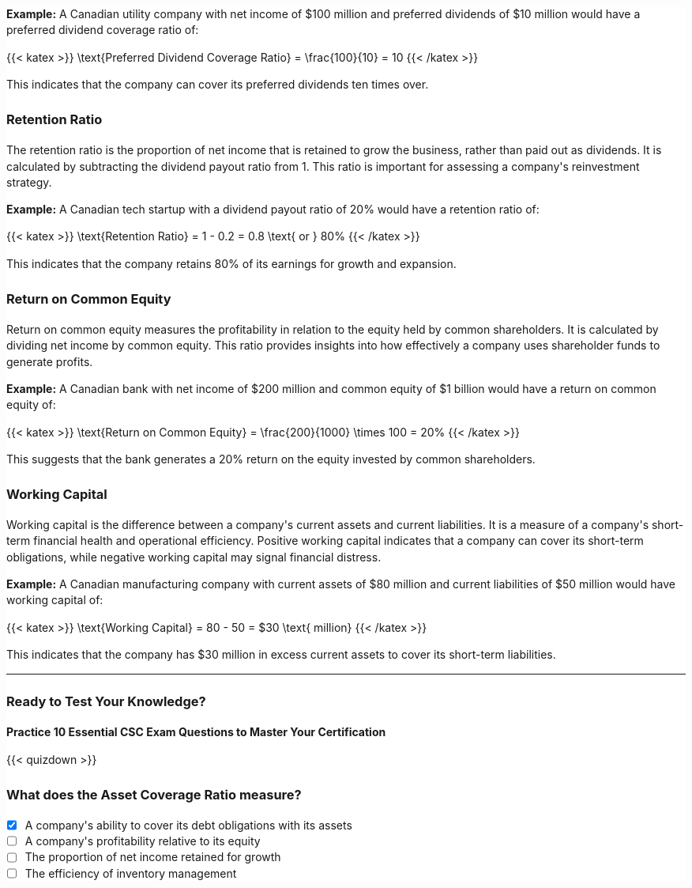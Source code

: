 **Example:** A Canadian utility company with net income of $100 million and preferred dividends of $10 million would have a preferred dividend coverage ratio of:

{{< katex >}} \text{Preferred Dividend Coverage Ratio} = \frac{100}{10} = 10 {{< /katex >}}

This indicates that the company can cover its preferred dividends ten times over.

### Retention Ratio
The retention ratio is the proportion of net income that is retained to grow the business, rather than paid out as dividends. It is calculated by subtracting the dividend payout ratio from 1. This ratio is important for assessing a company's reinvestment strategy.

**Example:** A Canadian tech startup with a dividend payout ratio of 20% would have a retention ratio of:

{{< katex >}} \text{Retention Ratio} = 1 - 0.2 = 0.8 \text{ or } 80\% {{< /katex >}}

This indicates that the company retains 80% of its earnings for growth and expansion.

### Return on Common Equity
Return on common equity measures the profitability in relation to the equity held by common shareholders. It is calculated by dividing net income by common equity. This ratio provides insights into how effectively a company uses shareholder funds to generate profits.

**Example:** A Canadian bank with net income of $200 million and common equity of $1 billion would have a return on common equity of:

{{< katex >}} \text{Return on Common Equity} = \frac{200}{1000} \times 100 = 20\% {{< /katex >}}

This suggests that the bank generates a 20% return on the equity invested by common shareholders.

### Working Capital
Working capital is the difference between a company's current assets and current liabilities. It is a measure of a company's short-term financial health and operational efficiency. Positive working capital indicates that a company can cover its short-term obligations, while negative working capital may signal financial distress.

**Example:** A Canadian manufacturing company with current assets of $80 million and current liabilities of $50 million would have working capital of:

{{< katex >}} \text{Working Capital} = 80 - 50 = \$30 \text{ million} {{< /katex >}}

This indicates that the company has $30 million in excess current assets to cover its short-term liabilities.

---

### **Ready to Test Your Knowledge?**

**Practice 10 Essential CSC Exam Questions to Master Your Certification**

{{< quizdown >}}

### What does the Asset Coverage Ratio measure?

- [x] A company's ability to cover its debt obligations with its assets
- [ ] A company's profitability relative to its equity
- [ ] The proportion of net income retained for growth
- [ ] The efficiency of inventory management
